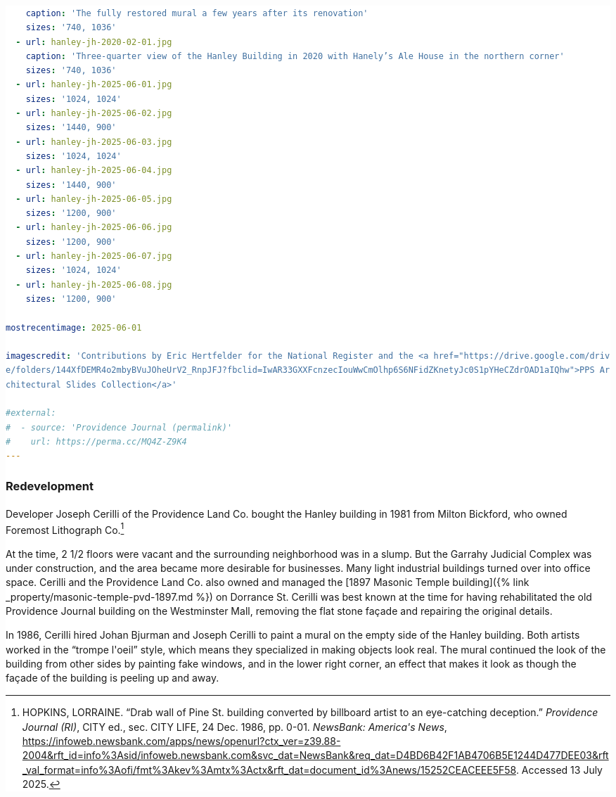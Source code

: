 ```yaml
    caption: 'The fully restored mural a few years after its renovation'
    sizes: '740, 1036'
  - url: hanley-jh-2020-02-01.jpg
    caption: 'Three-quarter view of the Hanley Building in 2020 with Hanely’s Ale House in the northern corner'
    sizes: '740, 1036'
  - url: hanley-jh-2025-06-01.jpg
    sizes: '1024, 1024'
  - url: hanley-jh-2025-06-02.jpg
    sizes: '1440, 900'
  - url: hanley-jh-2025-06-03.jpg
    sizes: '1024, 1024'
  - url: hanley-jh-2025-06-04.jpg
    sizes: '1440, 900'
  - url: hanley-jh-2025-06-05.jpg
    sizes: '1200, 900'
  - url: hanley-jh-2025-06-06.jpg
    sizes: '1200, 900'
  - url: hanley-jh-2025-06-07.jpg
    sizes: '1024, 1024'
  - url: hanley-jh-2025-06-08.jpg
    sizes: '1200, 900'

mostrecentimage: 2025-06-01

imagescredit: 'Contributions by Eric Hertfelder for the National Register and the <a href="https://drive.google.com/drive/folders/144XfDEMR4o2mbyBVuJOheUrV2_RnpJFJ?fbclid=IwAR33GXXFcnzecIouWwCmOlhp6S6NFidZKnetyJc0S1pYHeCZdrOAD1aIQhw">PPS Architectural Slides Collection</a>'

#external:
#  - source: 'Providence Journal (permalink)'
#    url: https://perma.cc/MQ4Z-Z9K4
---
```


### Redevelopment

Developer Joseph Cerilli of the Providence Land Co. bought the Hanley building in 1981 from Milton Bickford, who owned Foremost Lithograph Co.[^1]

[^1]: HOPKINS, LORRAINE. “Drab wall of Pine St. building converted by billboard artist to an eye-catching deception.” <em>Providence Journal (RI)</em>, CITY ed., sec. CITY LIFE, 24 Dec. 1986, pp. 0-01. <em>NewsBank: America's News</em>, https://infoweb.newsbank.com/apps/news/openurl?ctx_ver=z39.88-2004&rft_id=info%3Asid/infoweb.newsbank.com&svc_dat=NewsBank&req_dat=D4BD6B42F1AB4706B5E1244D477DEE03&rft_val_format=info%3Aofi/fmt%3Akev%3Amtx%3Actx&rft_dat=document_id%3Anews/15252CEACEEE5F58. Accessed 13 July 2025.

At the time, 2 1/2 floors were vacant and the surrounding neighborhood was in a slump. But the Garrahy Judicial Complex was under construction, and the area became more desirable for businesses. Many light industrial buildings turned over into office space. Cerilli and the Providence Land Co. also owned and managed the [1897 Masonic Temple building]({% link _property/masonic-temple-pvd-1897.md %}) on Dorrance St. Cerilli was best known at the time for having rehabilitated the old Providence Journal building on the Westminster Mall, removing the flat stone façade and repairing the original details.

In 1986, Cerilli hired Johan Bjurman and Joseph Cerilli to paint a mural on the empty side of the Hanley building. Both artists worked in the “trompe l'oeil” style, which means they specialized in making objects look real. The mural continued the look of the building from other sides by painting fake windows, and in the lower right corner, an effect that makes it look as though the façade of the building is peeling up and away.


[^2]: “Drab wall of Pine St. building converted by billboard artist…”